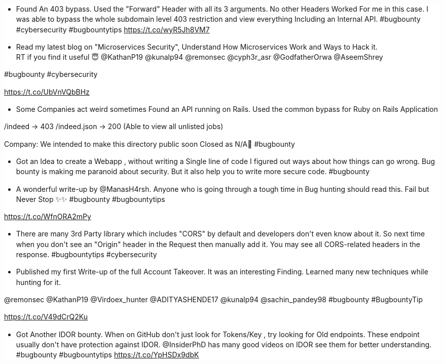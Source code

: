
- Found An 403 bypass.
Used the "Forward" Header with all its 3 arguments. 
No other Headers Worked For me in this case.
I was able to bypass the whole subdomain level 403 restriction and view everything Including an Internal API. 
#bugbounty #cybersecurity #bugbountytips https://t.co/wyR5Jh8VM7


- Read my latest blog on "Microservices Security",  Understand How Microservices Work and Ways to Hack it.  
RT if you find it useful 😇
@KathanP19 @kunalp94 @remonsec @cyph3r_asr @GodfatherOrwa  @AseemShrey 

#bugbounty #cybersecurity 

https://t.co/UbVnVQbBHz


- Some Companies act weird sometimes
Found an API running on Rails. Used the common bypass for Ruby on Rails Application

/indeed -&gt; 403
/indeed.json -&gt; 200 (Able to view all unlisted jobs)

Company: We intended to make this directory public soon
Closed as N/A🥲
#bugbounty


- Got an Idea to create a Webapp , without writing a Single line of code I figured out ways about how things can go wrong. 
Bug bounty is making me paranoid about security. But it also help you to write more secure code. 
#bugbounty


- A wonderful write-up by @ManasH4rsh. Anyone who is going through a tough time in Bug hunting should read this.
Fail but Never Stop ✨✨
#bugbounty #bugbountytips 

https://t.co/WfnORA2mPy


- There are many 3rd Party library which includes "CORS"  by default and developers don't even know about it.
So next time when you don't see an "Origin" header in the Request then manually add it. You may see all CORS-related headers in the response.
#bugbountytips #cybersecurity


- Published my first Write-up of the full Account Takeover. It was an interesting Finding. Learned many new techniques while hunting for it.

@remonsec @KathanP19 @Virdoex_hunter @ADITYASHENDE17 @kunalp94 @sachin_pandey98 
#bugbounty #BugbountyTip 

https://t.co/V49dCrQ2Ku


- Got Another IDOR bounty.
When on GitHub don't just look for Tokens/Key , try looking for Old endpoints. These endpoint usually don't have protection against IDOR. @InsiderPhD has many good videos on IDOR see them for better understanding.
#bugbounty #bugbountytips https://t.co/YpHSDx9dbK


